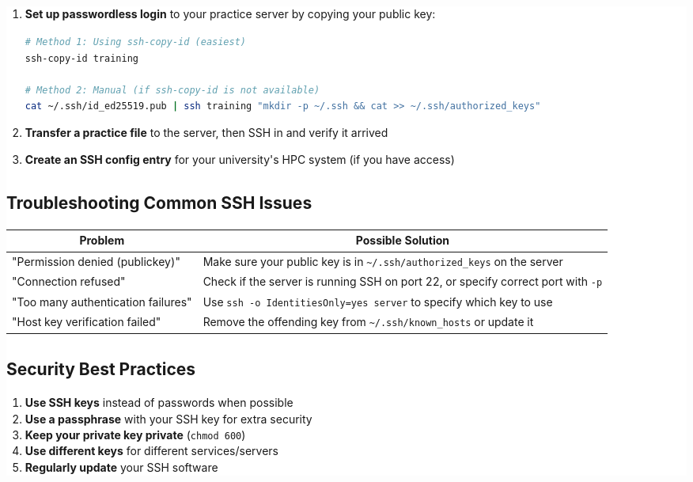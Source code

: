 1. **Set up passwordless login** to your practice server by copying your public key:

   ```bash
   # Method 1: Using ssh-copy-id (easiest)
   ssh-copy-id training

   # Method 2: Manual (if ssh-copy-id is not available)
   cat ~/.ssh/id_ed25519.pub | ssh training "mkdir -p ~/.ssh && cat >> ~/.ssh/authorized_keys"
   ```
2. **Transfer a practice file** to the server, then SSH in and verify it arrived
3. **Create an SSH config entry** for your university's HPC system (if you have access)

## Troubleshooting Common SSH Issues

| Problem                            | Possible Solution                                                                |
| ---------------------------------- | -------------------------------------------------------------------------------- |
| "Permission denied (publickey)"    | Make sure your public key is in `~/.ssh/authorized_keys` on the server           |
| "Connection refused"               | Check if the server is running SSH on port 22, or specify correct port with `-p` |
| "Too many authentication failures" | Use `ssh -o IdentitiesOnly=yes server` to specify which key to use               |
| "Host key verification failed"     | Remove the offending key from `~/.ssh/known_hosts` or update it                  |

## Security Best Practices

1. **Use SSH keys** instead of passwords when possible
2. **Use a passphrase** with your SSH key for extra security
3. **Keep your private key private** (`chmod 600`)
4. **Use different keys** for different services/servers
5. **Regularly update** your SSH software



